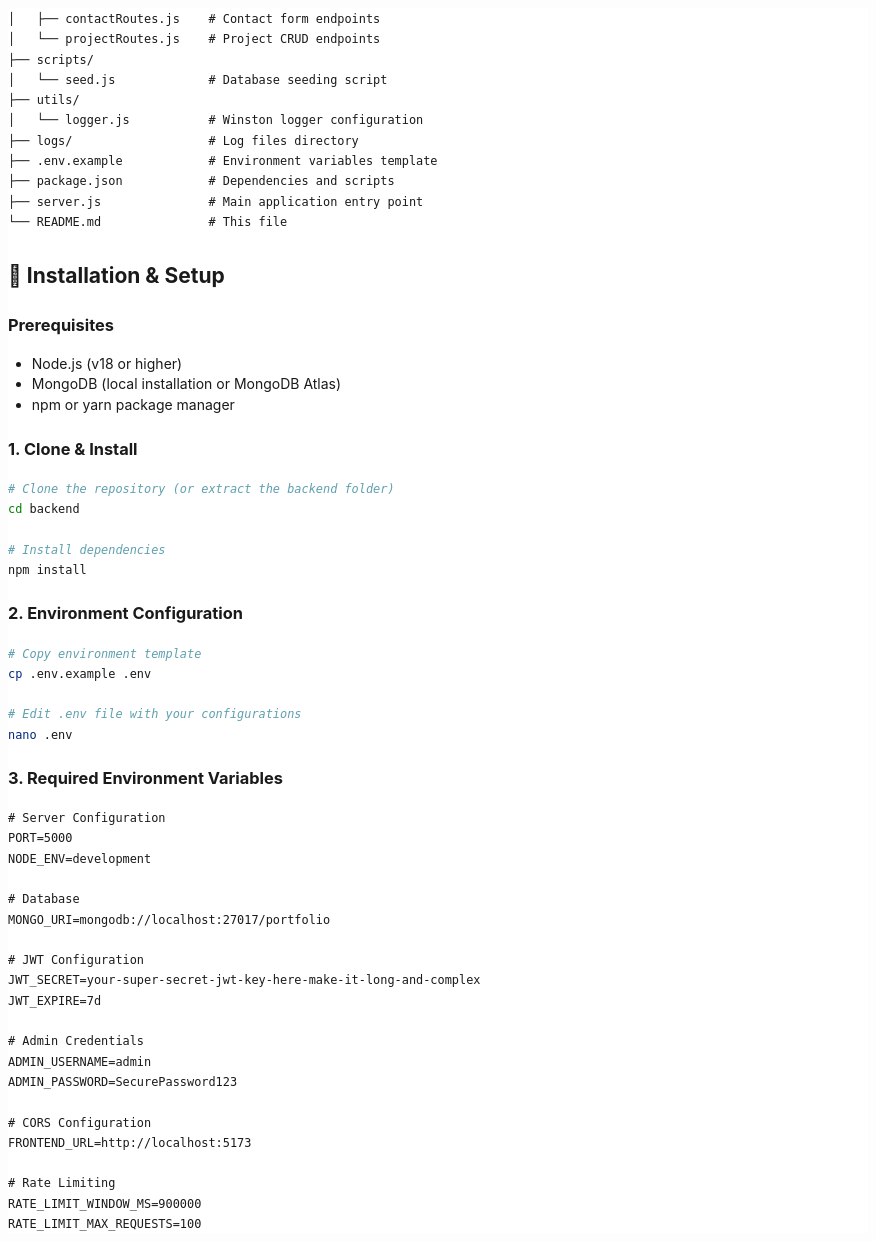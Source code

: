 ```
│   ├── contactRoutes.js    # Contact form endpoints
│   └── projectRoutes.js    # Project CRUD endpoints
├── scripts/
│   └── seed.js             # Database seeding script
├── utils/
│   └── logger.js           # Winston logger configuration
├── logs/                   # Log files directory
├── .env.example            # Environment variables template
├── package.json            # Dependencies and scripts
├── server.js               # Main application entry point
└── README.md               # This file
```

## 🔧 Installation & Setup

### Prerequisites
- Node.js (v18 or higher)
- MongoDB (local installation or MongoDB Atlas)
- npm or yarn package manager

### 1. Clone & Install
```bash
# Clone the repository (or extract the backend folder)
cd backend

# Install dependencies
npm install
```

### 2. Environment Configuration
```bash
# Copy environment template
cp .env.example .env

# Edit .env file with your configurations
nano .env
```

### 3. Required Environment Variables
```env
# Server Configuration
PORT=5000
NODE_ENV=development

# Database
MONGO_URI=mongodb://localhost:27017/portfolio

# JWT Configuration
JWT_SECRET=your-super-secret-jwt-key-here-make-it-long-and-complex
JWT_EXPIRE=7d

# Admin Credentials
ADMIN_USERNAME=admin
ADMIN_PASSWORD=SecurePassword123

# CORS Configuration
FRONTEND_URL=http://localhost:5173

# Rate Limiting
RATE_LIMIT_WINDOW_MS=900000
RATE_LIMIT_MAX_REQUESTS=100
```
